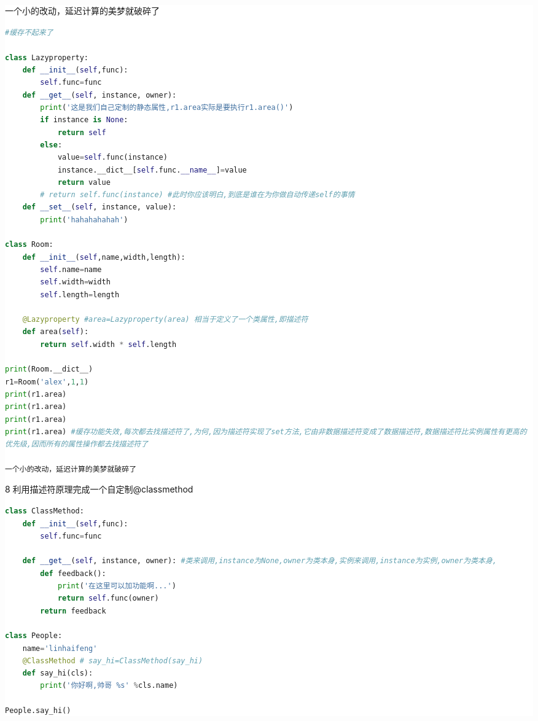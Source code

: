 

一个小的改动，延迟计算的美梦就破碎了 

```python
#缓存不起来了

class Lazyproperty:
    def __init__(self,func):
        self.func=func
    def __get__(self, instance, owner):
        print('这是我们自己定制的静态属性,r1.area实际是要执行r1.area()')
        if instance is None:
            return self
        else:
            value=self.func(instance)
            instance.__dict__[self.func.__name__]=value
            return value
        # return self.func(instance) #此时你应该明白,到底是谁在为你做自动传递self的事情
    def __set__(self, instance, value):
        print('hahahahahah')

class Room:
    def __init__(self,name,width,length):
        self.name=name
        self.width=width
        self.length=length

    @Lazyproperty #area=Lazyproperty(area) 相当于定义了一个类属性,即描述符
    def area(self):
        return self.width * self.length

print(Room.__dict__)
r1=Room('alex',1,1)
print(r1.area)
print(r1.area) 
print(r1.area) 
print(r1.area) #缓存功能失效,每次都去找描述符了,为何,因为描述符实现了set方法,它由非数据描述符变成了数据描述符,数据描述符比实例属性有更高的优先级,因而所有的属性操作都去找描述符了

一个小的改动，延迟计算的美梦就破碎了

```



8 利用描述符原理完成一个自定制@classmethod

```python
class ClassMethod:
    def __init__(self,func):
        self.func=func

    def __get__(self, instance, owner): #类来调用,instance为None,owner为类本身,实例来调用,instance为实例,owner为类本身,
        def feedback():
            print('在这里可以加功能啊...')
            return self.func(owner)
        return feedback

class People:
    name='linhaifeng'
    @ClassMethod # say_hi=ClassMethod(say_hi)
    def say_hi(cls):
        print('你好啊,帅哥 %s' %cls.name)

People.say_hi()

```